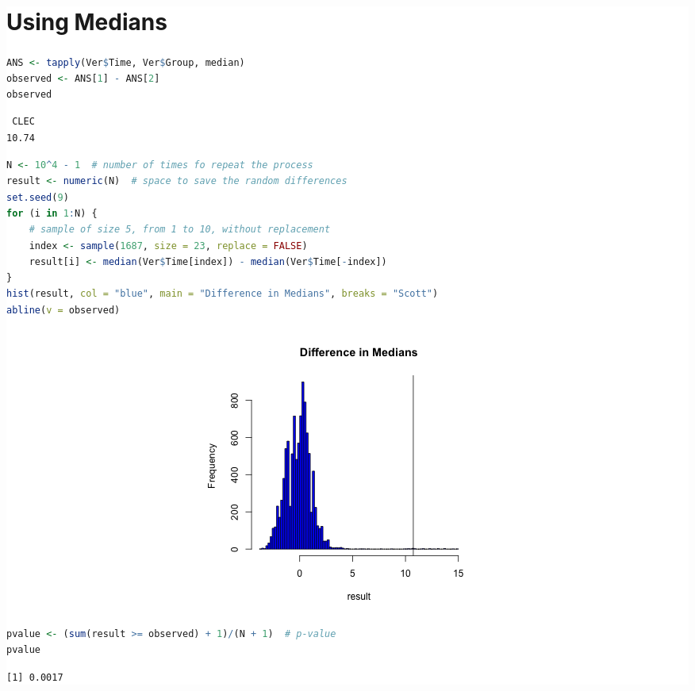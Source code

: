 
Using Medians
=================



```r
ANS <- tapply(Ver$Time, Ver$Group, median)
observed <- ANS[1] - ANS[2]
observed
```

```
 CLEC 
10.74 
```

```r
N <- 10^4 - 1  # number of times fo repeat the process
result <- numeric(N)  # space to save the random differences
set.seed(9)
for (i in 1:N) {
    # sample of size 5, from 1 to 10, without replacement
    index <- sample(1687, size = 23, replace = FALSE)
    result[i] <- median(Ver$Time[index]) - median(Ver$Time[-index])
}
hist(result, col = "blue", main = "Difference in Medians", breaks = "Scott")
abline(v = observed)
```

<img src="figure/VER21.png" title="plot of chunk VER2" alt="plot of chunk VER2" style="display: block; margin: auto;" />

```r
pvalue <- (sum(result >= observed) + 1)/(N + 1)  # p-value
pvalue
```

```
[1] 0.0017
```

